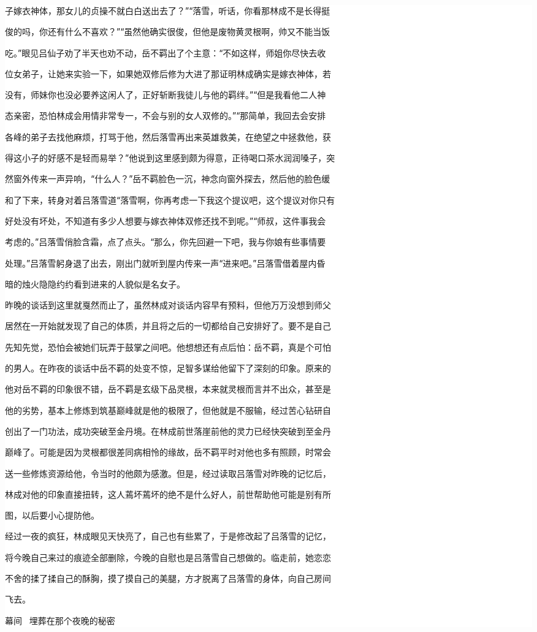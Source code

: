 子嫁衣神体，那女儿的贞操不就白白送出去了？”“落雪，听话，你看那林成不是长得挺

俊的吗，你还有什么不喜欢？”“虽然他确实很俊，但他是废物黄灵根啊，帅又不能当饭

吃。”眼见吕仙子劝了半天也劝不动，岳不羁出了个主意：“不如这样，师姐你尽快去收

位女弟子，让她来实验一下，如果她双修后修为大进了那证明林成确实是嫁衣神体，若

没有，师妹你也没必要养这闲人了，正好斩断我徒儿与他的羁绊。”“但是我看他二人神

态亲密，恐怕林成会用情非常专一，不会与别的女人双修的。”“那简单，我回去会安排

各峰的弟子去找他麻烦，打骂于他，然后落雪再出来英雄救美，在绝望之中拯救他，获

得这小子的好感不是轻而易举？”他说到这里感到颇为得意，正待喝口茶水润润嗓子，突

然窗外传来一声异响，“什么人？”岳不羁脸色一沉，神念向窗外探去，然后他的脸色缓

和了下来，转身对着吕落雪道“落雪啊，你再考虑一下我这个提议吧，这个提议对你只有

好处没有坏处，不知道有多少人想要与嫁衣神体双修还找不到呢。”“师叔，这件事我会

考虑的。”吕落雪俏脸含霜，点了点头。“那么，你先回避一下吧，我与你娘有些事情要

处理。”吕落雪躬身退了出去，刚出门就听到屋内传来一声“进来吧。”吕落雪借着屋内昏

暗的烛火隐隐约约看到进来的人貌似是名女子。







昨晚的谈话到这里就戛然而止了，虽然林成对谈话内容早有预料，但他万万没想到师父

居然在一开始就发现了自己的体质，并且将之后的一切都给自己安排好了。要不是自己

先知先觉，恐怕会被她们玩弄于鼓掌之间吧。他想想还有点后怕：岳不羁，真是个可怕

的男人。在昨夜的谈话中岳不羁的处变不惊，足智多谋给他留下了深刻的印象。原来的

他对岳不羁的印象很不错，岳不羁是玄级下品灵根，本来就灵根而言并不出众，甚至是

他的劣势，基本上修炼到筑基巅峰就是他的极限了，但他就是不服输，经过苦心钻研自

创出了一门功法，成功突破至金丹境。在林成前世落崖前他的灵力已经快突破到至金丹

巅峰了。可能是因为灵根都很差同病相怜的缘故，岳不羁平时对他也多有照顾，时常会

送一些修炼资源给他，令当时的他颇为感激。但是，经过读取吕落雪对昨晚的记忆后，

林成对他的印象直接扭转，这人蔫坏蔫坏的绝不是什么好人，前世帮助他可能是别有所

图，以后要小心提防他。

经过一夜的疯狂，林成眼见天快亮了，自己也有些累了，于是修改起了吕落雪的记忆，

将今晚自己来过的痕迹全部删除，今晚的自慰也是吕落雪自己想做的。临走前，她恋恋

不舍的揉了揉自己的酥胸，摸了摸自己的美腿，方才脱离了吕落雪的身体，向自己房间

飞去。

幕间   埋葬在那个夜晚的秘密


